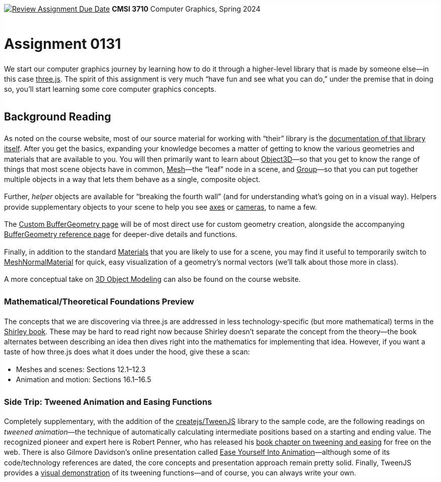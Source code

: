 [![Review Assignment Due Date](https://classroom.github.com/assets/deadline-readme-button-24ddc0f5d75046c5622901739e7c5dd533143b0c8e959d652212380cedb1ea36.svg)](https://classroom.github.com/a/lbnCzLd8)
**CMSI 3710** Computer Graphics, Spring 2024

# Assignment 0131
We start our computer graphics journey by learning how to do it through a higher-level library that is made by someone else—in this case [three.js](https://threejs.org). The spirit of this assignment is very much “have fun and see what you can do,” under the premise that in doing so, you’ll start learning some core computer graphics concepts.

## Background Reading
As noted on the course website, most of our source material for working with “their” library is the [documentation of that library itself](https://threejs.org/manual/#en/fundamentals). After you get the basics, expanding your knowledge becomes a matter of getting to know the various geometries and materials that are available to you. You will then primarily want to learn about [Object3D](https://threejs.org/docs/api/en/core/Object3D)—so that you get to know the range of things that most scene objects have in common, [Mesh](https://threejs.org/docs/#api/en/objects/Mesh)—the “leaf” node in a scene, and [Group](https://threejs.org/docs/api/en/objects/Group)—so that you can put together multiple objects in a way that lets them behave as a single, composite object.

Further, _helper_ objects are available for “breaking the fourth wall” (and for understanding what’s going on in a visual way). Helpers provide supplementary objects to your scene to help you see [axes](https://threejs.org/docs/index.html#api/en/helpers/AxesHelper) or [cameras](https://threejs.org/docs/index.html#api/en/helpers/CameraHelper), to name a few.

The [Custom BufferGeometry page](https://threejs.org/manual/#en/custom-buffergeometry) will be of most direct use for custom geometry creation, alongside the accompanying [BufferGeometry reference page](https://threejs.org/docs/#api/en/core/BufferGeometry) for deeper-dive details and functions.

Finally, in addition to the standard [Materials](https://threejs.org/manual/#en/materials) that you are likely to use for a scene, you may find it useful to temporarily switch to [MeshNormalMaterial](https://threejs.org/docs/#api/en/materials/MeshNormalMaterial) for quick, easy visualization of a geometry’s normal vectors (we’ll talk about those more in class).

A more conceptual take on [3D Object Modeling](http://dondi.lmu.build/share/cg/3d-object-models-v03.pdf) can also be found on the course website.

### Mathematical/Theoretical Foundations Preview
The concepts that we are discovering via three.js are addressed in less technology-specific (but more mathematical) terms in the [Shirley book](https://brightspace.lmu.edu/d2l/le/content/235198/viewContent/2897518/View). These may be hard to read right now because Shirley doesn’t separate the concept from the theory—the book alternates between describing an idea then dives right into the mathematics for implementing that idea. However, if you want a taste of how three.js does what it does under the hood, give these a scan:
- Meshes and scenes: Sections 12.1–12.3
- Animation and motion: Sections 16.1–16.5

### Side Trip: Tweened Animation and Easing Functions
Completely supplementary, with the addition of the [createjs/TweenJS](https://www.createjs.com/tweenjs) library to the sample code, are the following readings on _tweened animation_—the technique of automatically calculating intermediate positions based on a starting and ending value. The recognized pioneer and expert here is Robert Penner, who has released his [book chapter on tweening and easing](http://robertpenner.com/easing/penner_chapter7_tweening.pdf) for free on the web. There is also Gilmore Davidson’s online presentation called [Ease Yourself Into Animation](https://gilmoreorless.github.io/sydjs-preso-easing/)—although some of its code/technology references are dated, the core concepts and presentation approach remain pretty solid. Finally, TweenJS provides a [visual demonstration](https://www.createjs.com/demos/tweenjs/tween_sparktable) of its tweening functions—and of course, you can always write your own.
